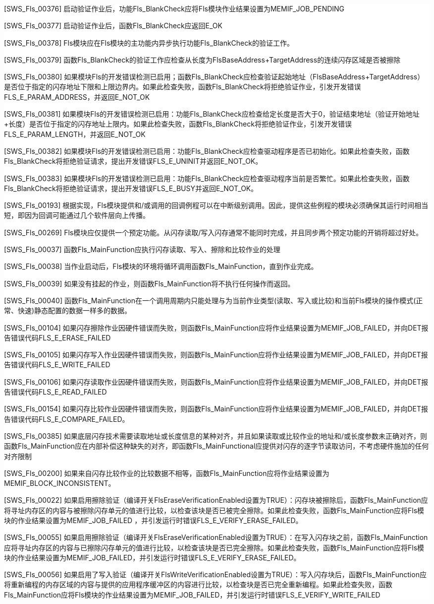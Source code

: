 [SWS_Fls_00376] 启动验证作业后，功能Fls_BlankCheck应将Fls模块作业结果设置为MEMIF_JOB_PENDING

[SWS_Fls_00377] 启动验证作业后，函数Fls_BlankCheck应返回E_OK

[SWS_Fls_00378] Fls模块应在Fls模块的主功能内异步执行功能Fls_BlankCheck的验证工作。

[SWS_Fls_00379] 函数Fls_BlankCheck的验证工作应检查从长度为FlsBaseAddress+TargetAddress的连续闪存区域是否被擦除

[SWS_Fls_00380] 如果模块Fls的开发错误检测已启用；函数Fls_BlankCheck应检查验证起始地址（FlsBaseAddress+TargetAddress）是否位于指定的闪存地址下限和上限边界内。如果此检查失败，函数Fls_BlankCheck将拒绝验证作业，引发开发错误FLS_E_PARAM_ADDRESS，并返回E_NOT_OK

[SWS_Fls_00381] 如果模块Fls的开发错误检测已启用：功能Fls_BlankCheck应检查给定长度是否大于0，验证结束地址（验证开始地址+长度）是否位于指定的闪存地址上限内。如果此检查失败，函数Fls_BlankCheck将拒绝验证作业，引发开发错误FLS_E_PARAM_LENGTH，并返回E_NOT_OK

[SWS_Fls_00382] 如果模块Fls的开发错误检测已启用：功能Fls_BlankCheck应检查驱动程序是否已初始化。如果此检查失败，函数Fls_BlankCheck将拒绝验证请求，提出开发错误FLS_E_UNINIT并返回E_NOT_OK。

[SWS_Fls_00383] 如果模块Fls的开发错误检测已启用：功能Fls_BlankCheck应检查驱动程序当前是否繁忙。如果此检查失败，函数Fls_BlankCheck将拒绝验证请求，提出开发错误FLS_E_BUSY并返回E_NOT_OK。

[SWS_Fls_00193] 根据实现，Fls模块提供和/或调用的回调例程可以在中断级别调用。因此，提供这些例程的模块必须确保其运行时间相当短，即因为回调可能通过几个软件层向上传播。

[SWS_Fls_00269] Fls模块应仅提供一个预定功能。从闪存读取/写入闪存通常不能同时完成，并且同步两个预定功能的开销将超过好处。

[SWS_Fls_00037] 函数Fls_MainFunction应执行闪存读取、写入、擦除和比较作业的处理

[SWS_Fls_00038] 当作业启动后，Fls模块的环境将循环调用函数Fls_MainFunction，直到作业完成。

[SWS_Fls_00039] 如果没有挂起的作业，则函数Fls_MainFunction将不执行任何操作而返回。

[SWS_Fls_00040] 函数Fls_MainFunction在一个调用周期内只能处理与为当前作业类型(读取、写入或比较)和当前Fls模块的操作模式(正常、快速)静态配置的数据一样多的数据。

[SWS_Fls_00104] 如果闪存擦除作业因硬件错误而失败，则函数Fls_MainFunction应将作业结果设置为MEMIF_JOB_FAILED，并向DET报告错误代码FLS_E_ERASE_FAILED

[SWS_Fls_00105] 如果闪存写入作业因硬件错误而失败，则函数Fls_MainFunction应将作业结果设置为MEMIF_JOB_FAILED，并向DET报告错误代码FLS_E_WRITE_FAILED

[SWS_Fls_00106] 如果闪存读取作业因硬件错误而失败，则函数Fls_MainFunction应将作业结果设置为MEMIF_JOB_FAILED，并向DET报告错误代码FLS_E_READ_FAILED

[SWS_Fls_00154] 如果闪存比较作业因硬件错误而失败，则函数Fls_MainFunction应将作业结果设置为MEMIF_JOB_FAILED，并向DET报告错误代码FLS_E_COMPARE_FAILED。

[SWS_Fls_00385] 如果底层闪存技术需要读取地址或长度信息的某种对齐，并且如果读取或比较作业的地址和/或长度参数未正确对齐，则函数Fls_MainFunction应在内部补偿这种缺失的对齐，即函数Fls_MainFunctional应提供对闪存的逐字节读取访问，不考虑硬件施加的任何对齐限制

[SWS_Fls_00200] 如果来自闪存比较作业的比较数据不相等，函数Fls_MainFunction应将作业结果设置为MEMIF_BLOCK_INCONSISTENT。

[SWS_Fls_00022] 如果启用擦除验证（编译开关FlsEraseVerificationEnabled设置为TRUE）：闪存块被擦除后，函数Fls_MainFunction应将寻址内存区的内容与被擦除闪存单元的值进行比较，以检查该块是否已被完全擦除。如果此检查失败，函数Fls_MainFunction应将Fls模块的作业结果设置为MEMIF_JOB_FAILED ，并引发运行时错误FLS_E_VERIFY_ERASE_FAILED。

[SWS_Fls_00055] 如果启用擦除验证（编译开关FlsEraseVerificationEnabled设置为TRUE）：在写入闪存块之前，函数Fls_MainFunction应将寻址内存区的内容与已擦除闪存单元的值进行比较，以检查该块是否已完全擦除。如果此检查失败，函数Fls_MainFunction应将Fls模块的作业结果设置为MEMIF_JOB_FAILED，并引发运行时错误FLS_E_VERIFY_ERASE_FAILED。

[SWS_Fls_00056] 如果启用了写入验证（编译开关FlsWriteVerificationEnabled设置为TRUE）：写入闪存块后，函数Fls_MainFunction应将重新编程的内存区域的内容与提供的应用程序缓冲区的内容进行比较，以检查块是否已完全重新编程。如果此检查失败，函数Fls_MainFunction应将Fls模块的作业结果设置为MEMIF_JOB_FAILED，并引发运行时错误FLS_E_VERIFY_WRITE_FAILED
